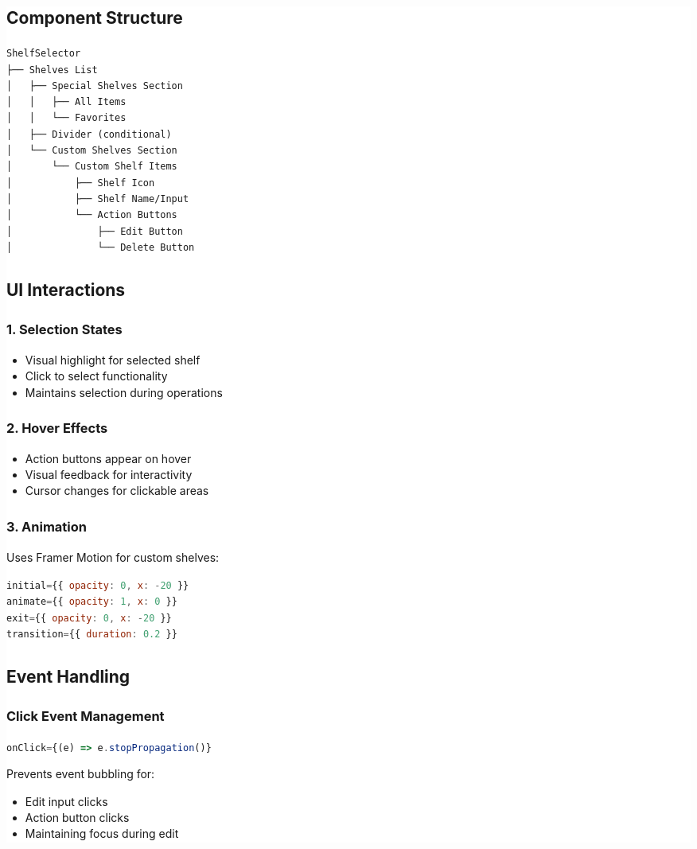 ## Component Structure

```
ShelfSelector
├── Shelves List
│   ├── Special Shelves Section
│   │   ├── All Items
│   │   └── Favorites
│   ├── Divider (conditional)
│   └── Custom Shelves Section
│       └── Custom Shelf Items
│           ├── Shelf Icon
│           ├── Shelf Name/Input
│           └── Action Buttons
│               ├── Edit Button
│               └── Delete Button
```

## UI Interactions

### 1. Selection States
- Visual highlight for selected shelf
- Click to select functionality
- Maintains selection during operations

### 2. Hover Effects
- Action buttons appear on hover
- Visual feedback for interactivity
- Cursor changes for clickable areas

### 3. Animation
Uses Framer Motion for custom shelves:
```javascript
initial={{ opacity: 0, x: -20 }}
animate={{ opacity: 1, x: 0 }}
exit={{ opacity: 0, x: -20 }}
transition={{ duration: 0.2 }}
```

## Event Handling

### Click Event Management
```javascript
onClick={(e) => e.stopPropagation()}
```
Prevents event bubbling for:
- Edit input clicks
- Action button clicks
- Maintaining focus during edit

